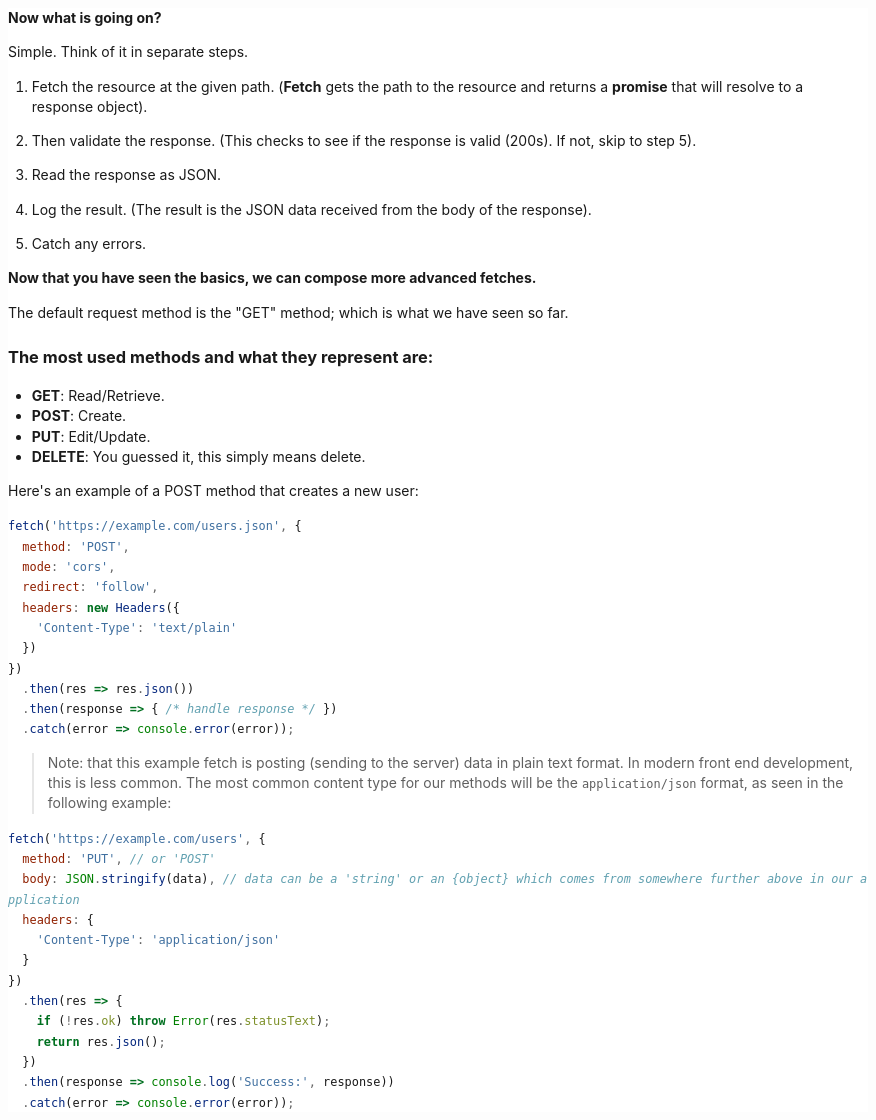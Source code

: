 **Now what is going on?**

Simple. Think of it in separate steps.

1. Fetch the resource at the given path. (**Fetch** gets the path to the resource and returns a **promise** that will resolve to a response object).  
  
2. Then validate the response. (This checks to see if the response is valid (200s). If not, skip to step 5).

3. Read the response as JSON.

4. Log the result. (The result is the JSON data received from the body of the response).

5. Catch any errors.

**Now that you have seen the basics, we can compose more advanced fetches.**

The default request method is the "GET" method; which is what we have seen so far. 

### The most used methods and what they represent are: 

+ **GET**: Read/Retrieve.
+ **POST**: Create.
+ **PUT**: Edit/Update.
+ **DELETE**: You guessed it, this simply means delete. 

Here's an example of a POST method that creates a new user:

```javascript
fetch('https://example.com/users.json', {
  method: 'POST',
  mode: 'cors',
  redirect: 'follow',
  headers: new Headers({
    'Content-Type': 'text/plain'
  })
})
  .then(res => res.json())
  .then(response => { /* handle response */ })
  .catch(error => console.error(error));
``` 

> Note: that this example fetch is posting (sending to the server) data in plain text format. In modern front end development, this is less common. The most common content type for our methods will be the `application/json` format, as seen in the following example:

```js
fetch('https://example.com/users', {
  method: 'PUT', // or 'POST'
  body: JSON.stringify(data), // data can be a 'string' or an {object} which comes from somewhere further above in our application
  headers: {
    'Content-Type': 'application/json'
  }
})
  .then(res => {
    if (!res.ok) throw Error(res.statusText);
    return res.json();
  })
  .then(response => console.log('Success:', response))
  .catch(error => console.error(error));
```
